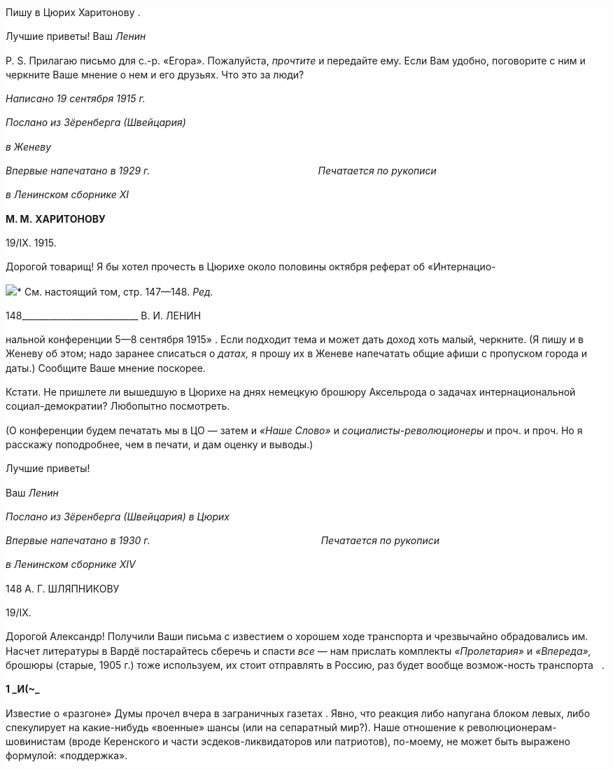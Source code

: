 Пишу в Цюрих Харитонову .

Лучшие приветы! Ваш _Ленин_

P. S. Прилагаю письмо для с.-р. «Егора». Пожалуйста, _прочтите_ и передайте ему. Если Вам удобно, поговорите с ним и черкните Ваше мнение о нем и его друзьях. Что это за люди?

_Написано 19 сентября 1915 г._

_Послано из Зёренберга (Швейцария)_

_в Женеву_

_Впервые напечатано в 1929 г.                                                             Печатается по рукописи_

_в Ленинском сборнике_ _XI_

**M. M.** **ХАРИТОНОВУ**

19/IX. 1915.

Дорогой товарищ! Я бы хотел прочесть в Цюрихе около половины октября реферат об «Интернацио-

![](file:///C:/Users/bot32/AppData/Local/Temp/msohtmlclip1/01/clip_image001.png)* См. настоящий том, стр. 147—148. _Ред._

  

148__________________________ В. И. ЛЕНИН

нальной конференции 5—8 сентября 1915» . Если подходит тема и может дать доход хоть малый, черкните. (Я пишу и в Женеву об этом; надо заранее списаться о _датах,_ я прошу их в Женеве напечатать общие афиши с пропуском города и даты.) Сообщите Ваше мнение поскорее.

Кстати. Не пришлете ли вышедшую в Цюрихе на днях немецкую брошюру Аксель­рода о задачах интернациональной социал-демократии? Любопытно посмотреть.

(О конференции будем печатать мы в ЦО — затем и _«Наше Слово»_ и _социалисты-революционеры_ и проч. и проч. Но я расскажу поподробнее, чем в печати, и дам оценку и выводы.)

Лучшие приветы!

Ваш _Ленин_

_Послано из Зёренберга (Швейцария)_ _в Цюрих_

_Впервые напечатано в 1930 г.                                                              Печатается по рукописи_

_в Ленинском сборнике_ _XIV_

148 А. Г. ШЛЯПНИКОВУ

19/IX.

Дорогой Александр! Получили Ваши письма с известием о хорошем ходе транспор­та и чрезвычайно обрадовались им. Насчет литературы в Вардё постарайтесь сберечь и спасти _все_ — нам прислать комплекты _«Пролетария»_ и _«Впереда»,_ брошюры (старые, 1905 г.) тоже используем, их стоит отправлять в Россию, раз будет вообще возмож-ность транспорта   .

**1 _И(~\_**

Известие о «разгоне» Думы прочел вчера в заграничных газетах . Явно, что реак­ция либо напугана блоком левых, либо спекулирует на какие-нибудь «военные» шансы (или на сепаратный мир?). Наше отношение к революционерам-шовинистам (вроде Ке­ренского и части эсдеков-ликвидаторов или патриотов), по-моему, не может быть вы­ражено формулой: «поддержка».

